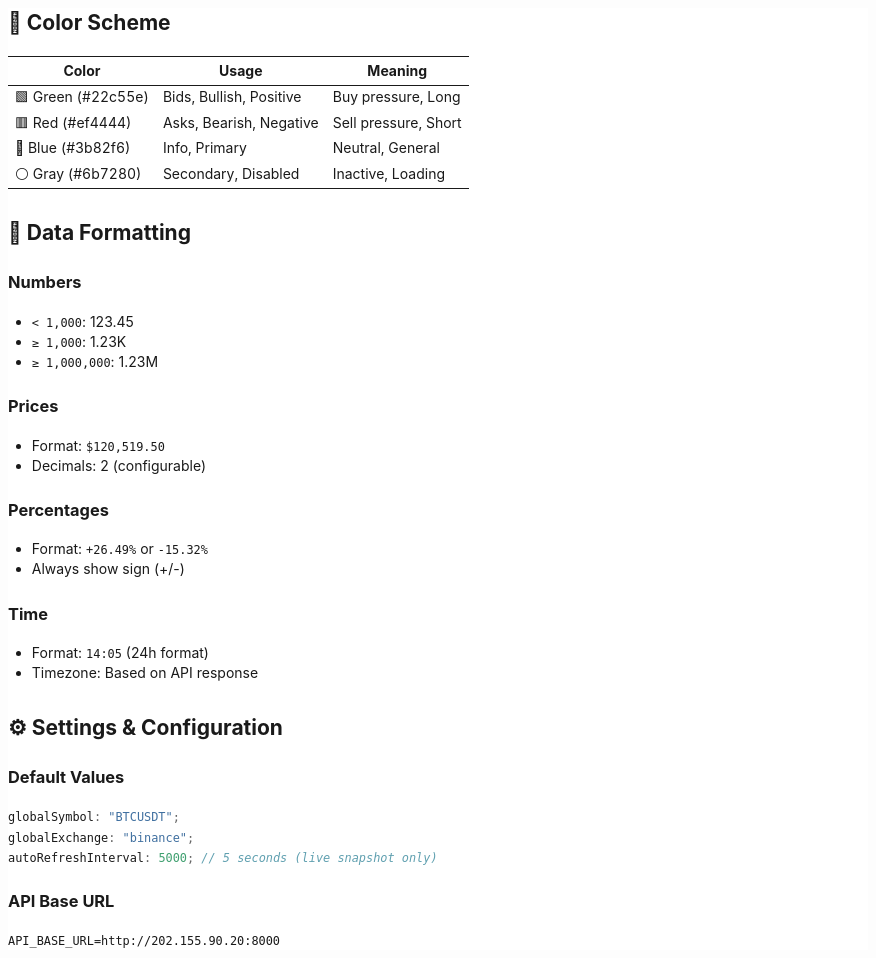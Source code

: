 ```javascript
```

## 🎨 Color Scheme

| Color              | Usage                   | Meaning              |
| ------------------ | ----------------------- | -------------------- |
| 🟩 Green (#22c55e) | Bids, Bullish, Positive | Buy pressure, Long   |
| 🟥 Red (#ef4444)   | Asks, Bearish, Negative | Sell pressure, Short |
| 🔵 Blue (#3b82f6)  | Info, Primary           | Neutral, General     |
| ⚪ Gray (#6b7280)  | Secondary, Disabled     | Inactive, Loading    |

## 📏 Data Formatting

### Numbers

-   `< 1,000`: 123.45
-   `≥ 1,000`: 1.23K
-   `≥ 1,000,000`: 1.23M

### Prices

-   Format: `$120,519.50`
-   Decimals: 2 (configurable)

### Percentages

-   Format: `+26.49%` or `-15.32%`
-   Always show sign (+/-)

### Time

-   Format: `14:05` (24h format)
-   Timezone: Based on API response

## ⚙️ Settings & Configuration

### Default Values

```javascript
globalSymbol: "BTCUSDT";
globalExchange: "binance";
autoRefreshInterval: 5000; // 5 seconds (live snapshot only)
```

### API Base URL

```env
API_BASE_URL=http://202.155.90.20:8000
```
